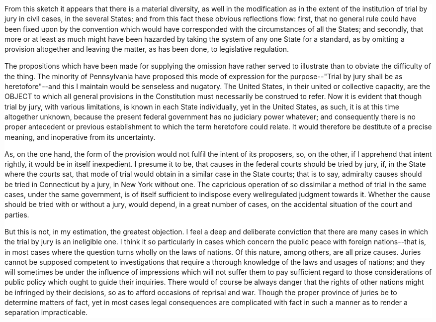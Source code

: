 From this sketch it appears that there is a material diversity, as well
in the modification as in the extent of the institution of trial by jury
in civil cases, in the several States; and from this fact these obvious
reflections flow: first, that no general rule could have been fixed upon
by the convention which would have corresponded with the circumstances
of all the States; and secondly, that more or at least as much might
have been hazarded by taking the system of any one State for a standard,
as by omitting a provision altogether and leaving the matter, as has
been done, to legislative regulation.

The propositions which have been made for supplying the omission have
rather served to illustrate than to obviate the difficulty of the thing.
The minority of Pennsylvania have proposed this mode of expression for
the purpose--"Trial by jury shall be as heretofore"--and this I maintain
would be senseless and nugatory. The United States, in their united or
collective capacity, are the OBJECT to which all general provisions
in the Constitution must necessarily be construed to refer. Now it is
evident that though trial by jury, with various limitations, is known
in each State individually, yet in the United States, as such, it is at
this time altogether unknown, because the present federal government
has no judiciary power whatever; and consequently there is no proper
antecedent or previous establishment to which the term heretofore
could relate. It would therefore be destitute of a precise meaning, and
inoperative from its uncertainty.

As, on the one hand, the form of the provision would not fulfil the
intent of its proposers, so, on the other, if I apprehend that intent
rightly, it would be in itself inexpedient. I presume it to be, that
causes in the federal courts should be tried by jury, if, in the State
where the courts sat, that mode of trial would obtain in a similar case
in the State courts; that is to say, admiralty causes should be tried in
Connecticut by a jury, in New York without one. The capricious operation
of so dissimilar a method of trial in the same cases, under the same
government, is of itself sufficient to indispose every wellregulated
judgment towards it. Whether the cause should be tried with or without
a jury, would depend, in a great number of cases, on the accidental
situation of the court and parties.

But this is not, in my estimation, the greatest objection. I feel a deep
and deliberate conviction that there are many cases in which the trial
by jury is an ineligible one. I think it so particularly in cases which
concern the public peace with foreign nations--that is, in most cases
where the question turns wholly on the laws of nations. Of this nature,
among others, are all prize causes. Juries cannot be supposed competent
to investigations that require a thorough knowledge of the laws and
usages of nations; and they will sometimes be under the influence of
impressions which will not suffer them to pay sufficient regard to those
considerations of public policy which ought to guide their inquiries.
There would of course be always danger that the rights of other nations
might be infringed by their decisions, so as to afford occasions of
reprisal and war. Though the proper province of juries be to determine
matters of fact, yet in most cases legal consequences are complicated
with fact in such a manner as to render a separation impracticable.
